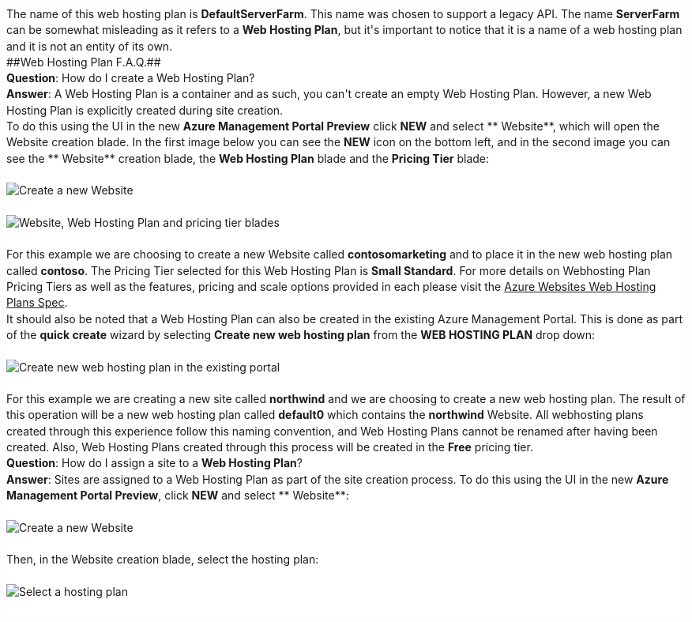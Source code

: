 The name of this web hosting plan is **DefaultServerFarm**. This name was chosen to support a legacy API. The name **ServerFarm** can be somewhat misleading as it refers to a **Web Hosting Plan**, but it's important to notice that it is a name of a web hosting plan and it is not an entity of its own. 
</br>
##Web Hosting Plan F.A.Q.##
</br>
**Question**: How do I create a Web Hosting Plan?
</br>
**Answer**: A Web Hosting Plan is a container and as such, you can't create an empty Web Hosting Plan. However, a new Web Hosting Plan is explicitly created during site creation.
</br>
To do this using the UI in the new **Azure Management Portal Preview** click **NEW** and select ** Website**, which will open the  Website creation blade. In the first image below you can see the **NEW** icon on the bottom left, and in the second image you can see the ** Website** creation blade, the **Web Hosting Plan** blade and the **Pricing Tier** blade:
</br>
</br>
![Create a new  Website](./media/azure-web-sites-web-hosting-plans-in-depth-overview/azure-web-sites-web-hosting-plans-in-depth-overview05.png)
</br>
</br>
![ Website, Web Hosting Plan and pricing tier blades](./media/azure-web-sites-web-hosting-plans-in-depth-overview/azure-web-sites-web-hosting-plans-in-depth-overview06.png)
</br>
</br>
For this example we are choosing to create a new  Website called **contosomarketing** and to place it in the new web hosting plan called **contoso**. The Pricing Tier selected for this Web Hosting Plan is **Small Standard**. For more details on Webhosting Plan Pricing Tiers as well as the features, pricing and scale options provided in each please visit the [Azure  Websites Web Hosting Plans Spec](http://go.microsoft.com/?linkid=9845586). 
</br>
It should also be noted that a Web Hosting Plan can also be created in the existing Azure Management Portal. This is done as part of the **quick create** wizard by selecting **Create new web hosting plan** from the **WEB HOSTING PLAN** drop down:
</br>
</br>
![Create new web hosting plan in the existing portal](./media/azure-web-sites-web-hosting-plans-in-depth-overview/azure-web-sites-web-hosting-plans-in-depth-overview07.png)
</br>
</br>
For this example we are creating a new site called **northwind** and we are choosing to create a new web hosting plan. The result of this operation will be a new web hosting plan called **default0** which contains the **northwind**  Website. All webhosting plans created through this experience follow this naming convention, and Web Hosting Plans cannot be renamed after having been created. Also, Web Hosting Plans created through this process will be created in the **Free** pricing tier.
</br>
**Question**: How do I assign a site to a **Web Hosting Plan**?
</br>
**Answer**: Sites are assigned to a Web Hosting Plan as part of the site creation process. To do this using the UI in the new **Azure Management Portal Preview**, click **NEW** and select ** Website**:
</br>
</br>
![Create a new  Website](./media/azure-web-sites-web-hosting-plans-in-depth-overview/azure-web-sites-web-hosting-plans-in-depth-overview08.png)
</br>
</br>
Then, in the  Website creation blade, select the hosting plan:
</br>
</br>
![Select a hosting plan](./media/azure-web-sites-web-hosting-plans-in-depth-overview/azure-web-sites-web-hosting-plans-in-depth-overview09.png)
</br>
</br>
